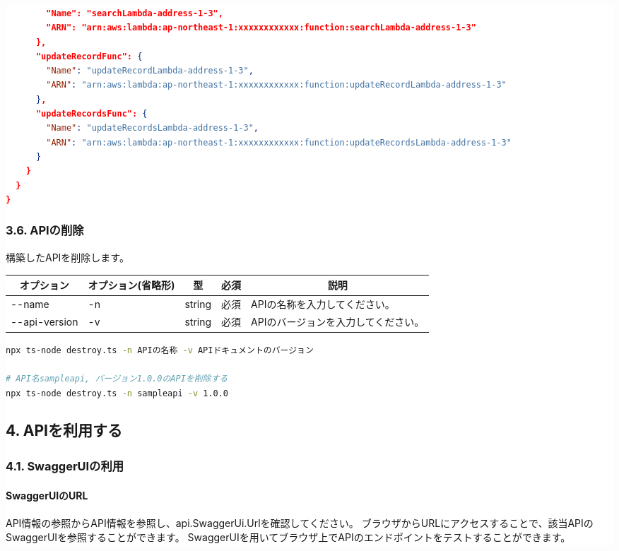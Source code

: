 ```json
        "Name": "searchLambda-address-1-3",
        "ARN": "arn:aws:lambda:ap-northeast-1:xxxxxxxxxxxx:function:searchLambda-address-1-3"
      },
      "updateRecordFunc": {
        "Name": "updateRecordLambda-address-1-3",
        "ARN": "arn:aws:lambda:ap-northeast-1:xxxxxxxxxxxx:function:updateRecordLambda-address-1-3"
      },
      "updateRecordsFunc": {
        "Name": "updateRecordsLambda-address-1-3",
        "ARN": "arn:aws:lambda:ap-northeast-1:xxxxxxxxxxxx:function:updateRecordsLambda-address-1-3"
      }
    }
  }
}
```


### 3.6. APIの削除
構築したAPIを削除します。

| オプション | オプション(省略形) | 型 | 必須 | 説明 |
| - | - | - | - | - |
| --name | -n | string | 必須 | APIの名称を入力してください。 |
| --api-version | -v | string | 必須 | APIのバージョンを入力してください。 |

```sh
npx ts-node destroy.ts -n APIの名称 -v APIドキュメントのバージョン

# API名sampleapi, バージョン1.0.0のAPIを削除する
npx ts-node destroy.ts -n sampleapi -v 1.0.0
```

## 4. APIを利用する

### 4.1. SwaggerUIの利用
#### SwaggerUIのURL
API情報の参照からAPI情報を参照し、api.SwaggerUi.Urlを確認してください。
ブラウザからURLにアクセスすることで、該当APIのSwaggerUIを参照することができます。
SwaggerUIを用いてブラウザ上でAPIのエンドポイントをテストすることができます。

<div align="center">